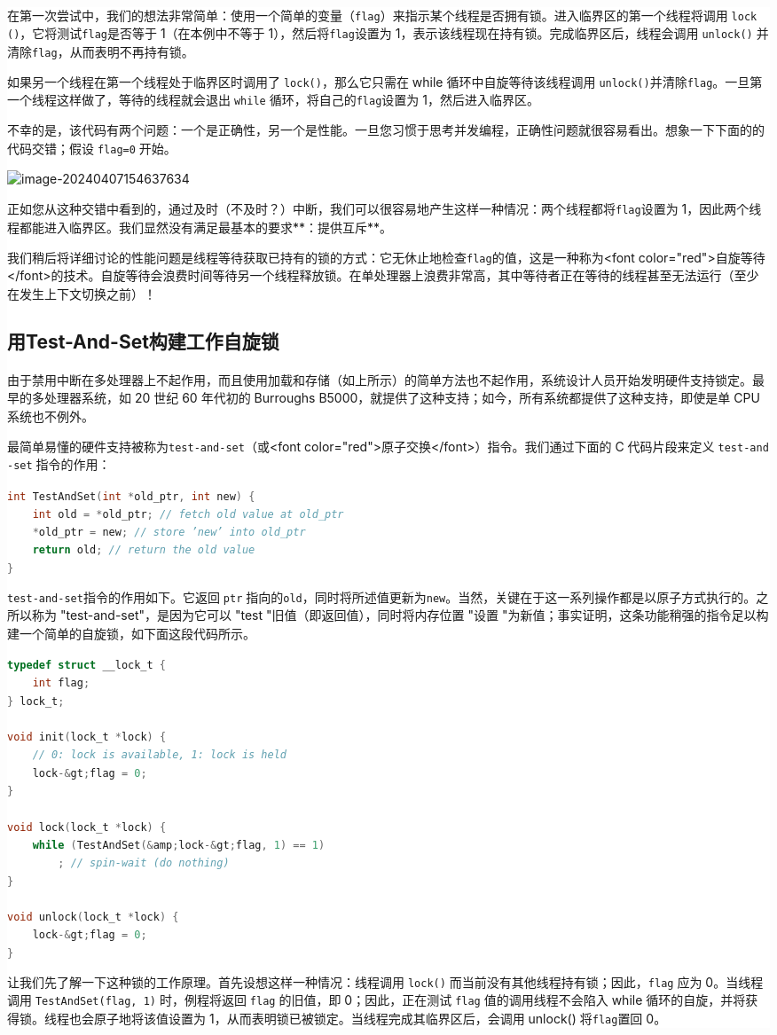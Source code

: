 在第一次尝试中，我们的想法非常简单：使用一个简单的变量（`flag`）来指示某个线程是否拥有锁。进入临界区的第一个线程将调用 `lock()`，它将测试`flag`是否等于 1（在本例中不等于 1），然后将`flag`设置为 1，表示该线程现在持有锁。完成临界区后，线程会调用 `unlock()` 并清除`flag`，从而表明不再持有锁。

如果另一个线程在第一个线程处于临界区时调用了 `lock()`，那么它只需在 while 循环中自旋等待该线程调用 `unlock()`并清除`flag`。一旦第一个线程这样做了，等待的线程就会退出 `while` 循环，将自己的`flag`设置为 1，然后进入临界区。

不幸的是，该代码有两个问题：一个是正确性，另一个是性能。一旦您习惯于思考并发编程，正确性问题就很容易看出。想象一下下面的的代码交错；假设 `flag=0` 开始。

![image-20240407154637634](https://raw.githubusercontent.com/unique-pure/NewPicGoLibrary/main/img/image-20240407154637634.png)

正如您从这种交错中看到的，通过及时（不及时？）中断，我们可以很容易地产生这样一种情况：两个线程都将`flag`设置为 1，因此两个线程都能进入临界区。我们显然没有满足最基本的要求**：提供互斥**。

我们稍后将详细讨论的性能问题是线程等待获取已持有的锁的方式：它无休止地检查`flag`的值，这是一种称为&lt;font color=&#34;red&#34;&gt;自旋等待&lt;/font&gt;的技术。自旋等待会浪费时间等待另一个线程释放锁。在单处理器上浪费非常高，其中等待者正在等待的线程甚至无法运行（至少在发生上下文切换之前）！

## 用Test-And-Set构建工作自旋锁

由于禁用中断在多处理器上不起作用，而且使用加载和存储（如上所示）的简单方法也不起作用，系统设计人员开始发明硬件支持锁定。最早的多处理器系统，如 20 世纪 60 年代初的 Burroughs B5000，就提供了这种支持；如今，所有系统都提供了这种支持，即使是单 CPU 系统也不例外。

最简单易懂的硬件支持被称为`test-and-set`（或&lt;font color=&#34;red&#34;&gt;原子交换&lt;/font&gt;）指令。我们通过下面的 C 代码片段来定义 `test-and-set` 指令的作用：

```c
int TestAndSet(int *old_ptr, int new) {
    int old = *old_ptr; // fetch old value at old_ptr
    *old_ptr = new; // store ’new’ into old_ptr
    return old; // return the old value
}
```

`test-and-set`指令的作用如下。它返回 `ptr` 指向的`old`，同时将所述值更新为`new`。当然，关键在于这一系列操作都是以原子方式执行的。之所以称为 &#34;test-and-set&#34;，是因为它可以 &#34;test &#34;旧值（即返回值），同时将内存位置 &#34;设置 &#34;为新值；事实证明，这条功能稍强的指令足以构建一个简单的自旋锁，如下面这段代码所示。

```c
typedef struct __lock_t {
    int flag;
} lock_t;

void init(lock_t *lock) {
    // 0: lock is available, 1: lock is held
    lock-&gt;flag = 0;
}

void lock(lock_t *lock) {
    while (TestAndSet(&amp;lock-&gt;flag, 1) == 1)
        ; // spin-wait (do nothing)
}

void unlock(lock_t *lock) {
    lock-&gt;flag = 0;
}
```

让我们先了解一下这种锁的工作原理。首先设想这样一种情况：线程调用 `lock()` 而当前没有其他线程持有锁；因此，`flag` 应为 0。当线程调用 `TestAndSet(flag, 1)` 时，例程将返回 `flag` 的旧值，即 0；因此，正在测试 `flag` 值的调用线程不会陷入 while 循环的自旋，并将获得锁。线程也会原子地将该值设置为 1，从而表明锁已被锁定。当线程完成其临界区后，会调用 unlock() 将`flag`置回 0。
